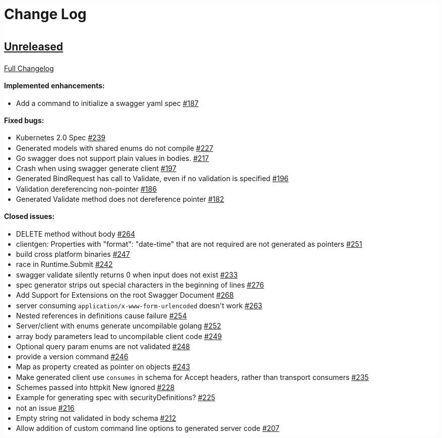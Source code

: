 # Change Log

## [Unreleased](https://github.com/go-swagger/go-swagger/tree/HEAD)

[Full Changelog](https://github.com/go-swagger/go-swagger/compare/0.2.17...HEAD)

**Implemented enhancements:**

- Add a command to initialize a swagger yaml spec [\#187](https://github.com/go-swagger/go-swagger/issues/187)

**Fixed bugs:**

- Kubernetes 2.0 Spec [\#239](https://github.com/go-swagger/go-swagger/issues/239)
- Generated models with shared enums do not compile [\#227](https://github.com/go-swagger/go-swagger/issues/227)
- Go swagger does not support plain values in bodies. [\#217](https://github.com/go-swagger/go-swagger/issues/217)
- Crash when using swagger generate client [\#197](https://github.com/go-swagger/go-swagger/issues/197)
- Generated BindRequest has call to Validate, even if no validation is specified [\#196](https://github.com/go-swagger/go-swagger/issues/196)
- Validation dereferencing non-pointer [\#186](https://github.com/go-swagger/go-swagger/issues/186)
- Generated Validate method does not dereference pointer [\#182](https://github.com/go-swagger/go-swagger/issues/182)

**Closed issues:**

- DELETE method without body [\#264](https://github.com/go-swagger/go-swagger/issues/264)
- clientgen: Properties with "format": "date-time" that are not required are not generated as pointers [\#251](https://github.com/go-swagger/go-swagger/issues/251)
- build cross platform binaries [\#247](https://github.com/go-swagger/go-swagger/issues/247)
- race in Runtime.Submit [\#242](https://github.com/go-swagger/go-swagger/issues/242)
- swagger validate silently returns 0 when input does not exist [\#233](https://github.com/go-swagger/go-swagger/issues/233)
- spec generator strips out special characters in the beginning of lines [\#276](https://github.com/go-swagger/go-swagger/issues/276)
- Add Support for Extensions on the root Swagger Document [\#268](https://github.com/go-swagger/go-swagger/issues/268)
- server consuming `application/x-www-form-urlencoded` doesn't work [\#263](https://github.com/go-swagger/go-swagger/issues/263)
- Nested references in definitions cause failure [\#254](https://github.com/go-swagger/go-swagger/issues/254)
- Server/client with enums generate uncompilable golang [\#252](https://github.com/go-swagger/go-swagger/issues/252)
- array body parameters lead to uncompilable client code [\#249](https://github.com/go-swagger/go-swagger/issues/249)
- Optional query param enums are not validated [\#248](https://github.com/go-swagger/go-swagger/issues/248)
- provide a version command [\#246](https://github.com/go-swagger/go-swagger/issues/246)
- Map as property created as pointer on objects [\#243](https://github.com/go-swagger/go-swagger/issues/243)
- Make generated client use `consumes` in schema for Accept headers, rather than transport consumers [\#235](https://github.com/go-swagger/go-swagger/issues/235)
- Schemes passed into httpkit New ignored [\#228](https://github.com/go-swagger/go-swagger/issues/228)
- Example for generating spec with securityDefinitions? [\#225](https://github.com/go-swagger/go-swagger/issues/225)
- not an issue [\#216](https://github.com/go-swagger/go-swagger/issues/216)
- Empty string not validated in body schema [\#212](https://github.com/go-swagger/go-swagger/issues/212)
- Allow addition of custom command line options to generated server code [\#207](https://github.com/go-swagger/go-swagger/issues/207)